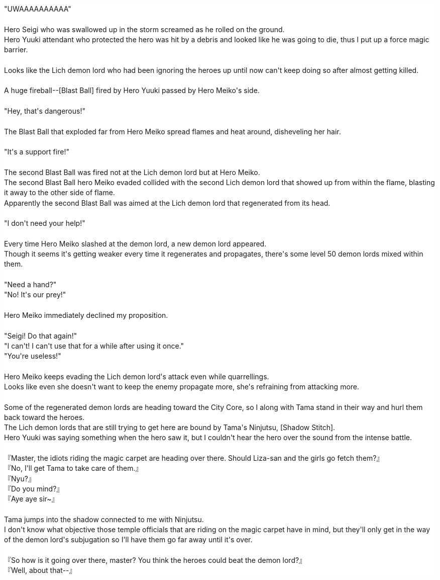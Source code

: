 "UWAAAAAAAAAA"<br/>
<br/>
Hero Seigi who was swallowed up in the storm screamed as he rolled on the ground.<br/>
Hero Yuuki attendant who protected the hero was hit by a debris and looked like he was going to die, thus I put up a force magic barrier.<br/>
<br/>
Looks like the Lich demon lord who had been ignoring the heroes up until now can't keep doing so after almost getting killed.<br/>
<br/>
A huge fireball--[Blast Ball] fired by Hero Yuuki passed by Hero Meiko's side.<br/>
<br/>
"Hey, that's dangerous!"<br/>
<br/>
The Blast Ball that exploded far from Hero Meiko spread flames and heat around, disheveling her hair.<br/>
<br/>
"It's a support fire!"<br/>
<br/>
The second Blast Ball was fired not at the Lich demon lord but at Hero Meiko.<br/>
The second Blast Ball hero Meiko evaded collided with the second Lich demon lord that showed up from within the flame, blasting it away to the other side of flame.<br/>
Apparently the second Blast Ball was aimed at the Lich demon lord that regenerated from its head. <br/>
<br/>
"I don't need your help!"<br/>
<br/>
Every time Hero Meiko slashed at the demon lord, a new demon lord appeared.<br/>
Though it seems it's getting weaker every time it regenerates and propagates, there's some level 50 demon lords mixed within them.<br/>
<br/>
"Need a hand?"<br/>
"No! It's our prey!"<br/>
<br/>
Hero Meiko immediately declined my proposition.<br/>
<br/>
"Seigi! Do that again!"<br/>
"I can't! I can't use that for a while after using it once."<br/>
"You're useless!"<br/>
<br/>
Hero Meiko keeps evading the Lich demon lord's attack even while quarrellings.<br/>
Looks like even she doesn't want to keep the enemy propagate more, she's refraining from attacking more.<br/>
<br/>
Some of the regenerated demon lords are heading toward the City Core, so I along with Tama stand in their way and hurl them back toward the heroes.<br/>
The Lich demon lords that are still trying to get here are bound by Tama's Ninjutsu, [Shadow Stitch].<br/>
Hero Yuuki was saying something when the hero saw it, but I couldn't hear the hero over the sound from the intense battle.<br/>
<br/>
『Master, the idiots riding the magic carpet are heading over there. Should Liza-san and the girls go fetch them?』<br/>
『No, I'll get Tama to take care of them.』<br/>
『Nyu?』<br/>
『Do you mind?』<br/>
『Aye aye sir~』<br/>
<br/>
Tama jumps into the shadow connected to me with Ninjutsu.<br/>
I don't know what objective those temple officials that are riding on the magic carpet have in mind, but they'll only get in the way of the demon lord's subjugation so I'll have them go far away until it's over.<br/>
<br/>
『So how is it going over there, master? You think the heroes could beat the demon lord?』<br/>
『Well, about that--』<br/>